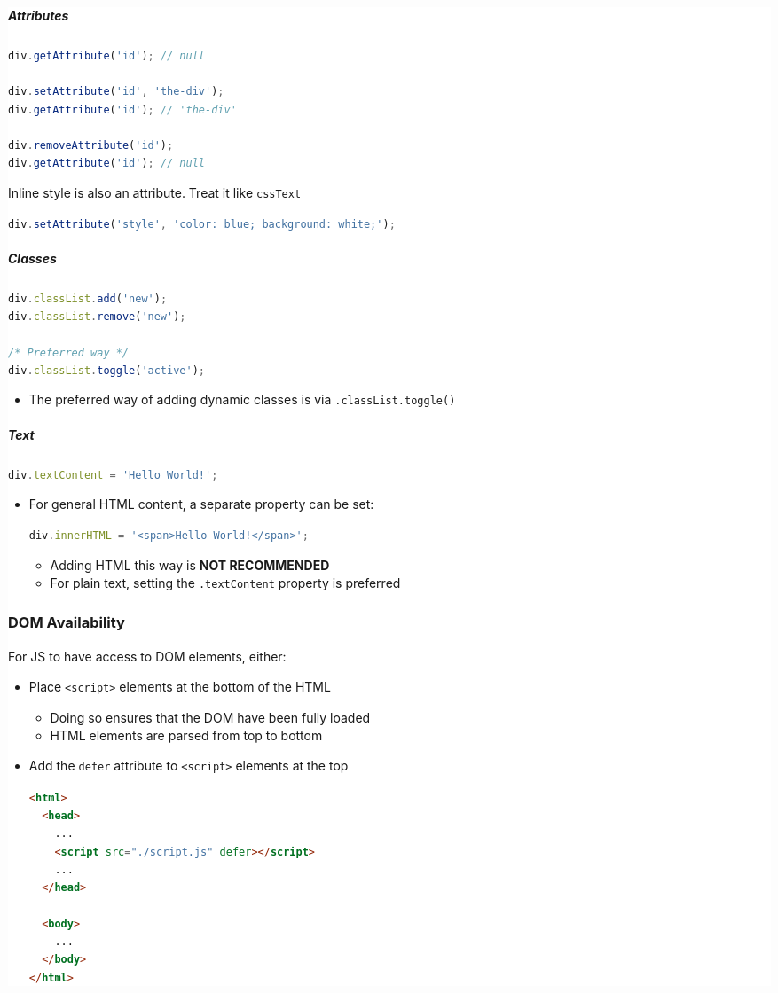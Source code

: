 ##### Attributes

```js
div.getAttribute('id'); // null

div.setAttribute('id', 'the-div');
div.getAttribute('id'); // 'the-div'

div.removeAttribute('id');
div.getAttribute('id'); // null
```

Inline style is also an attribute. Treat it like `cssText`

```js
div.setAttribute('style', 'color: blue; background: white;');
```

##### Classes

```js
div.classList.add('new');
div.classList.remove('new');

/* Preferred way */
div.classList.toggle('active');
```

- The preferred way of adding dynamic classes is via `.classList.toggle()`

##### Text

```js
div.textContent = 'Hello World!';
```

- For general HTML content, a separate property can be set:

  ```js
  div.innerHTML = '<span>Hello World!</span>';
  ```

  - Adding HTML this way is **NOT RECOMMENDED**
  - For plain text, setting the `.textContent` property is preferred

### DOM Availability

For JS to have access to DOM elements, either:

- Place `<script>` elements at the bottom of the HTML
  - Doing so ensures that the DOM have been fully loaded
  - HTML elements are parsed from top to bottom
- Add the `defer` attribute to `<script>` elements at the top

  ```html
  <html>
    <head>
      ...
      <script src="./script.js" defer></script>
      ...
    </head>

    <body>
      ...
    </body>
  </html>
  ```
